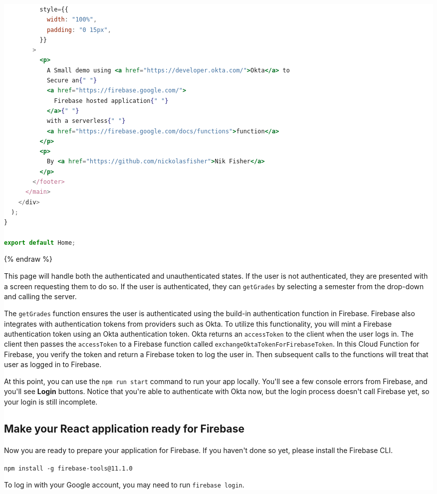 ```jsx
          style={{
            width: "100%",
            padding: "0 15px",
          }}
        >
          <p>
            A Small demo using <a href="https://developer.okta.com/">Okta</a> to
            Secure an{" "}
            <a href="https://firebase.google.com/">
              Firebase hosted application{" "}
            </a>{" "}
            with a serverless{" "}
            <a href="https://firebase.google.com/docs/functions">function</a>
          </p>
          <p>
            By <a href="https://github.com/nickolasfisher">Nik Fisher</a>
          </p>
        </footer>
      </main>
    </div>
  );
}

export default Home;
```
{% endraw %}

This page will handle both the authenticated and unauthenticated states. If the user is not authenticated, they are presented with a screen requesting them to do so. If the user is authenticated, they can `getGrades` by selecting a semester from the drop-down and calling the server.

The `getGrades` function ensures the user is authenticated using the build-in authentication function in Firebase. Firebase also integrates with authentication tokens from providers such as Okta. To utilize this functionality, you will mint a Firebase authentication token using an Okta authentication token. Okta returns an `accessToken` to the client when the user logs in. The client then passes the `accessToken` to a Firebase function called `exchangeOktaTokenForFirebaseToken`. In this Cloud Function for Firebase, you verify the token and return a Firebase token to log the user in. Then subsequent calls to the functions will treat that user as logged in to Firebase.

At this point, you can use the `npm run start` command to run your app locally. You'll see a few console errors from Firebase, and you'll see **Login** buttons. Notice that you're able to authenticate with Okta now, but the login process doesn't call Firebase yet, so your login is still incomplete.  

## Make your React application ready for Firebase

Now you are ready to prepare your application for Firebase. If you haven't done so yet, please install the Firebase CLI.

```console
npm install -g firebase-tools@11.1.0
```

To log in with your Google account, you may need to run `firebase login`.
